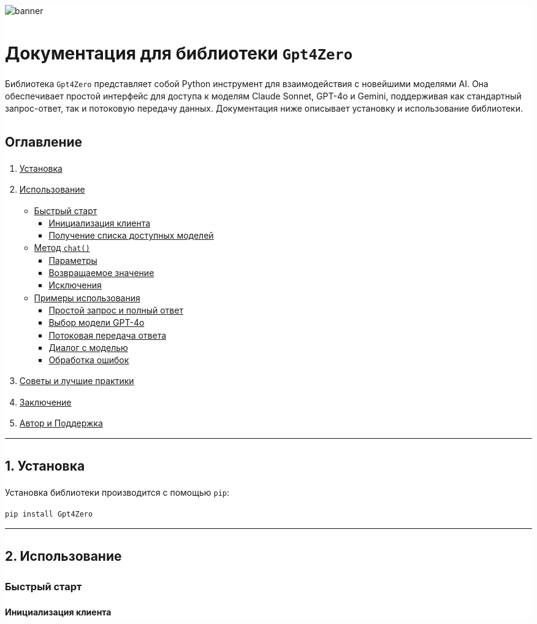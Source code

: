 ![banner](https://i.ibb.co/zrpfMXh/3-20250125121647.png)

# Документация для библиотеки `Gpt4Zero`

Библиотека `Gpt4Zero` представляет собой Python инструмент для взаимодействия с новейшими моделями AI. Она обеспечивает простой интерфейс для доступа к моделям Claude Sonnet, GPT-4o и Gemini, поддерживая как стандартный запрос-ответ, так и потоковую передачу данных. Документация ниже описывает установку и использование библиотеки.

## Оглавление

1. [Установка](#1-установка)

2. [Использование](#2-использование)
    * [Быстрый старт](#быстрый-старт)
        * [Инициализация клиента](#инициализация-клиента)
        * [Получение списка доступных моделей](#получение-списка-доступных-моделей)
    * [Метод `chat()`](#метод-chat-подробное-описание)
        * [Параметры](#параметры)
        * [Возвращаемое значение](#возвращаемое-значение)
        * [Исключения](#исключения)
    * [Примеры использования](#примеры-использования)
        * [Простой запрос и полный ответ](#простой-запрос-и-полный-ответ)
        * [Выбор модели GPT-4o](#выбор-модели-gpt-4o)
        * [Потоковая передача ответа](#потоковая-передача-ответа)
        * [Диалог с моделью](#диалог-с-моделью)
        * [Обработка ошибок](#обработка-ошибок)

3. [Советы и лучшие практики](#4-советы-и-лучшие-практики)

4. [Заключение](#5-заключение)

5. [Автор и Поддержка](#6-автор-и-поддержка)

---

## 1. Установка

Установка библиотеки производится с помощью `pip`:

```bash
pip install Gpt4Zero
```

---

## 2. Использование

### Быстрый старт

#### Инициализация клиента
